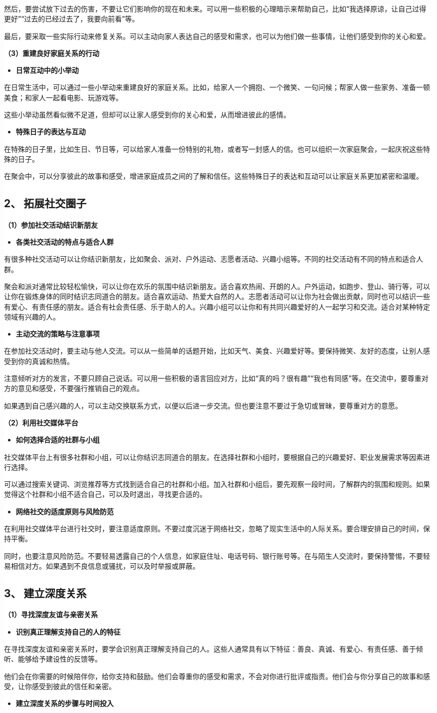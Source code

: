 然后，要尝试放下过去的伤害，不要让它们影响你的现在和未来。可以用一些积极的心理暗示来帮助自己，比如“我选择原谅，让自己过得更好”“过去的已经过去了，我要向前看”等。

最后，要采取一些实际行动来修复关系。可以主动向家人表达自己的感受和需求，也可以为他们做一些事情，让他们感受到你的关心和爱。

**（3）重建良好家庭关系的行动** 

- **日常互动中的小举动** 

在日常生活中，可以通过一些小举动来重建良好的家庭关系。比如，给家人一个拥抱、一个微笑、一句问候；帮家人做一些家务、准备一顿美食；和家人一起看电影、玩游戏等。

这些小举动虽然看似微不足道，但却可以让家人感受到你的关心和爱，从而增进彼此的感情。

- **特殊日子的表达与互动** 

在特殊的日子里，比如生日、节日等，可以给家人准备一份特别的礼物，或者写一封感人的信。也可以组织一次家庭聚会，一起庆祝这些特殊的日子。

在聚会中，可以分享彼此的故事和感受，增进家庭成员之间的了解和信任。这些特殊日子的表达和互动可以让家庭关系更加紧密和温暖。

## 2、 拓展社交圈子

**（1）参加社交活动结识新朋友** 

- **各类社交活动的特点与适合人群** 

有很多种社交活动可以让你结识新朋友，比如聚会、派对、户外运动、志愿者活动、兴趣小组等。不同的社交活动有不同的特点和适合人群。

聚会和派对通常比较轻松愉快，可以让你在欢乐的氛围中结识新朋友。适合喜欢热闹、开朗的人。户外运动，如跑步、登山、骑行等，可以让你在锻炼身体的同时结识志同道合的朋友。适合喜欢运动、热爱大自然的人。志愿者活动可以让你为社会做出贡献，同时也可以结识一些有爱心、有责任感的朋友。适合有社会责任感、乐于助人的人。兴趣小组可以让你和有共同兴趣爱好的人一起学习和交流。适合对某种特定领域有兴趣的人。

- **主动交流的策略与注意事项** 

在参加社交活动时，要主动与他人交流。可以从一些简单的话题开始，比如天气、美食、兴趣爱好等。要保持微笑、友好的态度，让别人感受到你的真诚和热情。

注意倾听对方的发言，不要只顾自己说话。可以用一些积极的语言回应对方，比如“真的吗？很有趣”“我也有同感”等。在交流中，要尊重对方的意见和感受，不要强行推销自己的观点。

如果遇到自己感兴趣的人，可以主动交换联系方式，以便以后进一步交流。但也要注意不要过于急切或冒昧，要尊重对方的意愿。

**（2）利用社交媒体平台** 

- **如何选择合适的社群与小组** 

社交媒体平台上有很多社群和小组，可以让你结识志同道合的朋友。在选择社群和小组时，要根据自己的兴趣爱好、职业发展需求等因素进行选择。

可以通过搜索关键词、浏览推荐等方式找到适合自己的社群和小组。加入社群和小组后，要先观察一段时间，了解群内的氛围和规则。如果觉得这个社群和小组不适合自己，可以及时退出，寻找更合适的。

- **网络社交的适度原则与风险防范** 

在利用社交媒体平台进行社交时，要注意适度原则。不要过度沉迷于网络社交，忽略了现实生活中的人际关系。要合理安排自己的时间，保持平衡。

同时，也要注意风险防范。不要轻易透露自己的个人信息，如家庭住址、电话号码、银行账号等。在与陌生人交流时，要保持警惕，不要轻易相信对方。如果遇到不良信息或骚扰，可以及时举报或屏蔽。

## 3、 建立深度关系

**（1）寻找深度友谊与亲密关系** 

- **识别真正理解支持自己的人的特征** 

在寻找深度友谊和亲密关系时，要学会识别真正理解支持自己的人。这些人通常具有以下特征：善良、真诚、有爱心、有责任感、善于倾听、能够给予建设性的反馈等。

他们会在你需要的时候陪伴你，给你支持和鼓励。他们会尊重你的感受和需求，不会对你进行批评或指责。他们会与你分享自己的故事和感受，让你感受到彼此的信任和亲密。

- **建立深度关系的步骤与时间投入** 
